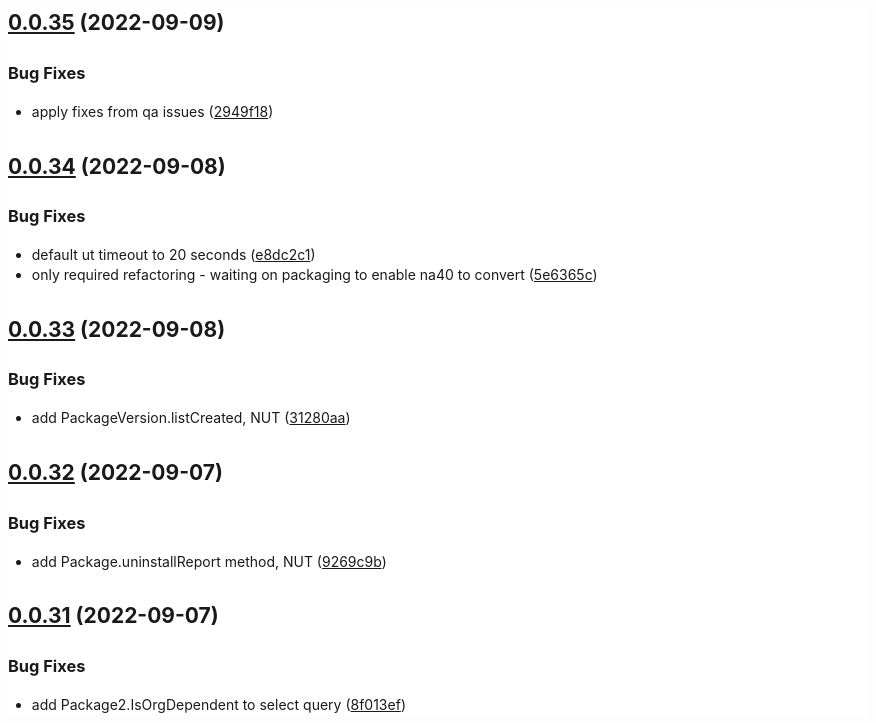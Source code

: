 ## [0.0.35](https://github.com/forcedotcom/packaging/compare/v0.0.34...v0.0.35) (2022-09-09)


### Bug Fixes

* apply fixes from qa issues ([2949f18](https://github.com/forcedotcom/packaging/commit/2949f1875da2e953977769cd1a8b4d8131fbdc1a))



## [0.0.34](https://github.com/forcedotcom/packaging/compare/v0.0.33...v0.0.34) (2022-09-08)


### Bug Fixes

* default ut timeout to 20 seconds ([e8dc2c1](https://github.com/forcedotcom/packaging/commit/e8dc2c10650ad2fd3d33fba212bf4ff5908e775e))
* only required refactoring - waiting on packaging to enable na40 to convert ([5e6365c](https://github.com/forcedotcom/packaging/commit/5e6365ccbc2086a40652ddf518c369bd0584f926))



## [0.0.33](https://github.com/forcedotcom/packaging/compare/v0.0.32...v0.0.33) (2022-09-08)


### Bug Fixes

* add PackageVersion.listCreated, NUT ([31280aa](https://github.com/forcedotcom/packaging/commit/31280aaa79967e1bd9a2c039f028b7d7fe6d658b))



## [0.0.32](https://github.com/forcedotcom/packaging/compare/v0.0.31...v0.0.32) (2022-09-07)


### Bug Fixes

* add Package.uninstallReport method, NUT ([9269c9b](https://github.com/forcedotcom/packaging/commit/9269c9b999dcac25ac52c4ee64bf261ffebfb0e0))



## [0.0.31](https://github.com/forcedotcom/packaging/compare/v0.0.30...v0.0.31) (2022-09-07)


### Bug Fixes

* add Package2.IsOrgDependent to select query ([8f013ef](https://github.com/forcedotcom/packaging/commit/8f013ef602c76990fa8649b585214991c8afe2c0))
